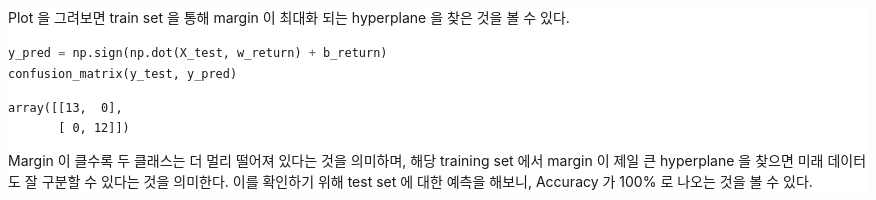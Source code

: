 

Plot 을 그려보면 train set 을 통해 margin 이 최대화 되는 hyperplane 을 찾은 것을 볼 수 있다.


```python
y_pred = np.sign(np.dot(X_test, w_return) + b_return)
confusion_matrix(y_test, y_pred)
```

    array([[13,  0],
           [ 0, 12]])


Margin 이 클수록 두 클래스는 더 멀리 떨어져 있다는 것을 의미하며, 해당 training set 에서 margin 이 제일 큰 hyperplane 을 찾으면 미래 데이터도 잘 구분할 수 있다는 것을 의미한다. 이를 확인하기 위해 test set 에 대한 예측을 해보니, Accuracy 가 100% 로 나오는 것을 볼 수 있다.
